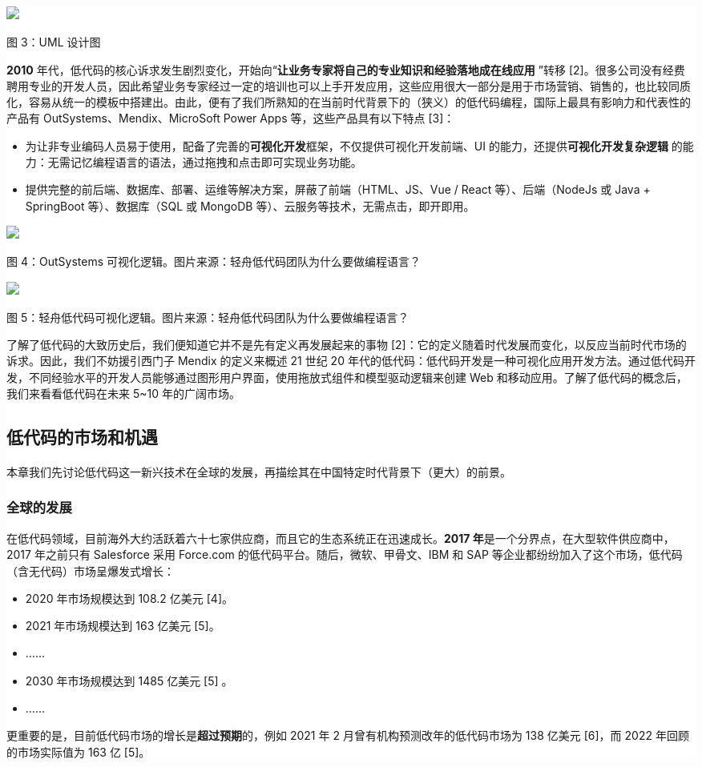   

![](https://static001.infoq.cn/resource/image/c0/3a/c06f6b2e8b58e776f79b4cd32f63d33a.png)

图 3：UML 设计图

  

**2010** 年代，低代码的核心诉求发生剧烈变化，开始向“**让业务专家将自己的专业知识和经验落地成在线应用** ”转移 \[2\]。很多公司没有经费聘用专业的开发人员，因此希望业务专家经过一定的培训也可以上手开发应用，这些应用很大一部分是用于市场营销、销售的，也比较同质化，容易从统一的模板中搭建出。由此，便有了我们所熟知的在当前时代背景下的（狭义）的低代码编程，国际上最具有影响力和代表性的产品有 OutSystems、Mendix、MicroSoft Power Apps 等，这些产品具有以下特点 \[3\]：

*   为让非专业编码人员易于使用，配备了完善的**可视化开发**框架，不仅提供可视化开发前端、UI 的能力，还提供**可视化开发复杂逻辑** 的能力：无需记忆编程语言的语法，通过拖拽和点击即可实现业务功能。
    
*   提供完整的前后端、数据库、部署、运维等解决方案，屏蔽了前端（HTML、JS、Vue / React 等）、后端（NodeJs 或 Java + SpringBoot 等）、数据库（SQL 或 MongoDB 等）、云服务等技术，无需点击，即开即用。
    

  

![](https://static001.infoq.cn/resource/image/34/33/349af93ee00f46f43a3885d7ee644233.png)

图 4：OutSystems 可视化逻辑。图片来源：轻舟低代码团队为什么要做编程语言？

  

![](https://static001.infoq.cn/resource/image/91/69/919a5ce0ca153e59911628548b25c369.jpeg)

图 5：轻舟低代码可视化逻辑。图片来源：轻舟低代码团队为什么要做编程语言？

  

了解了低代码的大致历史后，我们便知道它并不是先有定义再发展起来的事物 \[2\]：它的定义随着时代发展而变化，以反应当前时代市场的诉求。因此，我们不妨援引西门子 Mendix 的定义来概述 21 世纪 20 年代的低代码：低代码开发是一种可视化应用开发方法。通过低代码开发，不同经验水平的开发人员能够通过图形用户界面，使用拖放式组件和模型驱动逻辑来创建 Web 和移动应用。了解了低代码的概念后，我们来看看低代码在未来 5~10 年的广阔市场。

## 低代码的市场和机遇

  

本章我们先讨论低代码这一新兴技术在全球的发展，再描绘其在中国特定时代背景下（更大）的前景。

### 全球的发展

  

在低代码领域，目前海外大约活跃着六十七家供应商，而且它的生态系统正在迅速成长。**2017 年**是一个分界点，在大型软件供应商中，2017 年之前只有 Salesforce 采用 Force.com 的低代码平台。随后，微软、甲骨文、IBM 和 SAP 等企业都纷纷加入了这个市场，低代码（含无代码）市场呈爆发式增长：

*   2020 年市场规模达到 108.2 亿美元 \[4\]。
    
*   2021 年市场规模达到 163 亿美元 \[5\]。
    
*   ……
    
*   2030 年市场规模达到 1485 亿美元 \[5\] 。
    
*   ……
    

  

更重要的是，目前低代码市场的增长是**超过预期**的，例如 2021 年 2 月曾有机构预测改年的低代码市场为 138 亿美元 \[6\]，而 2022 年回顾的市场实际值为 163 亿 \[5\]。
